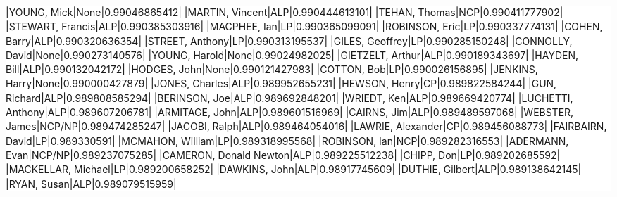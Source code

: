 |YOUNG, Mick|None|0.99046865412|
|MARTIN, Vincent|ALP|0.990444613101|
|TEHAN, Thomas|NCP|0.990411777902|
|STEWART, Francis|ALP|0.990385303916|
|MACPHEE, Ian|LP|0.990365099091|
|ROBINSON, Eric|LP|0.990337774131|
|COHEN, Barry|ALP|0.990320636354|
|STREET, Anthony|LP|0.990313195537|
|GILES, Geoffrey|LP|0.990285150248|
|CONNOLLY, David|None|0.990273140576|
|YOUNG, Harold|None|0.99024982025|
|GIETZELT, Arthur|ALP|0.990189343697|
|HAYDEN, Bill|ALP|0.990132042172|
|HODGES, John|None|0.990121427983|
|COTTON, Bob|LP|0.990026156895|
|JENKINS, Harry|None|0.990000427879|
|JONES, Charles|ALP|0.989952655231|
|HEWSON, Henry|CP|0.989822584244|
|GUN, Richard|ALP|0.989808585294|
|BERINSON, Joe|ALP|0.989692848201|
|WRIEDT, Ken|ALP|0.989669420774|
|LUCHETTI, Anthony|ALP|0.989607206781|
|ARMITAGE, John|ALP|0.989601516969|
|CAIRNS, Jim|ALP|0.989489597068|
|WEBSTER, James|NCP/NP|0.989474285247|
|JACOBI, Ralph|ALP|0.989464054016|
|LAWRIE, Alexander|CP|0.989456088773|
|FAIRBAIRN, David|LP|0.989330591|
|MCMAHON, William|LP|0.989318995568|
|ROBINSON, Ian|NCP|0.989282316553|
|ADERMANN, Evan|NCP/NP|0.989237075285|
|CAMERON, Donald Newton|ALP|0.989225512238|
|CHIPP, Don|LP|0.989202685592|
|MACKELLAR, Michael|LP|0.989200658252|
|DAWKINS, John|ALP|0.98917745609|
|DUTHIE, Gilbert|ALP|0.989138642145|
|RYAN, Susan|ALP|0.989079515959|